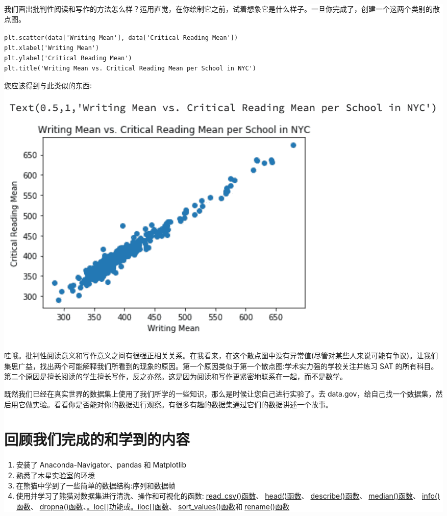 我们画出批判性阅读和写作的方法怎么样？运用直觉，在你绘制它之前，试着想象它是什么样子。一旦你完成了，创建一个这两个类别的散点图。

```
plt.scatter(data['Writing Mean'], data['Critical Reading Mean'])
plt.xlabel('Writing Mean')
plt.ylabel('Critical Reading Mean')
plt.title('Writing Mean vs. Critical Reading Mean per School in NYC')
```

您应该得到与此类似的东西:

![](img/0ca8f94e59ee3f5ed4273e04b9fc25da.png)

哇哦。批判性阅读意义和写作意义之间有很强正相关关系。在我看来，在这个散点图中没有异常值(尽管对某些人来说可能有争议)。让我们集思广益，找出两个可能解释我们所看到的现象的原因。第一个原因类似于第一个散点图:学术实力强的学校关注并练习 SAT 的所有科目。第二个原因是擅长阅读的学生擅长写作，反之亦然。这是因为阅读和写作更紧密地联系在一起，而不是数学。

既然我们已经在真实世界的数据集上使用了我们所学的一些知识，那么是时候让您自己进行实验了。去 data.gov，给自己找一个数据集，然后用它做实验。看看你是否能对你的数据进行观察。有很多有趣的数据集通过它们的数据讲述一个故事。

# 回顾我们完成的和学到的内容

1.  安装了 Anaconda-Navigator、pandas 和 Matplotlib
2.  熟悉了木星实验室的环境
3.  在熊猫中学到了一些简单的数据结构:序列和数据帧
4.  使用并学习了熊猫对数据集进行清洗、操作和可视化的函数: [read_csv()函数](https://pandas.pydata.org/pandas-docs/stable/reference/api/pandas.read_csv.html)、 [head()函数](https://pandas.pydata.org/pandas-docs/stable/reference/api/pandas.DataFrame.head.html)、 [describe()函数](https://pandas.pydata.org/pandas-docs/stable/reference/api/pandas.DataFrame.describe.html)、 [median()函数](https://pandas.pydata.org/pandas-docs/stable/reference/api/pandas.DataFrame.median.html)、 [info()函数](https://pandas.pydata.org/pandas-docs/stable/reference/api/pandas.DataFrame.info.html)、 [dropna()函数](https://pandas.pydata.org/pandas-docs/stable/reference/api/pandas.DataFrame.dropna.html)、[。loc[]功能](https://pandas.pydata.org/pandas-docs/stable/reference/api/pandas.DataFrame.loc.html)或[。iloc[]函数](https://pandas.pydata.org/pandas-docs/stable/reference/api/pandas.DataFrame.iloc.html)、 [sort_values()函数](https://pandas.pydata.org/pandas-docs/stable/reference/api/pandas.DataFrame.sort_values.html)和 [rename()函数](https://pandas.pydata.org/pandas-docs/stable/reference/api/pandas.DataFrame.rename.html)